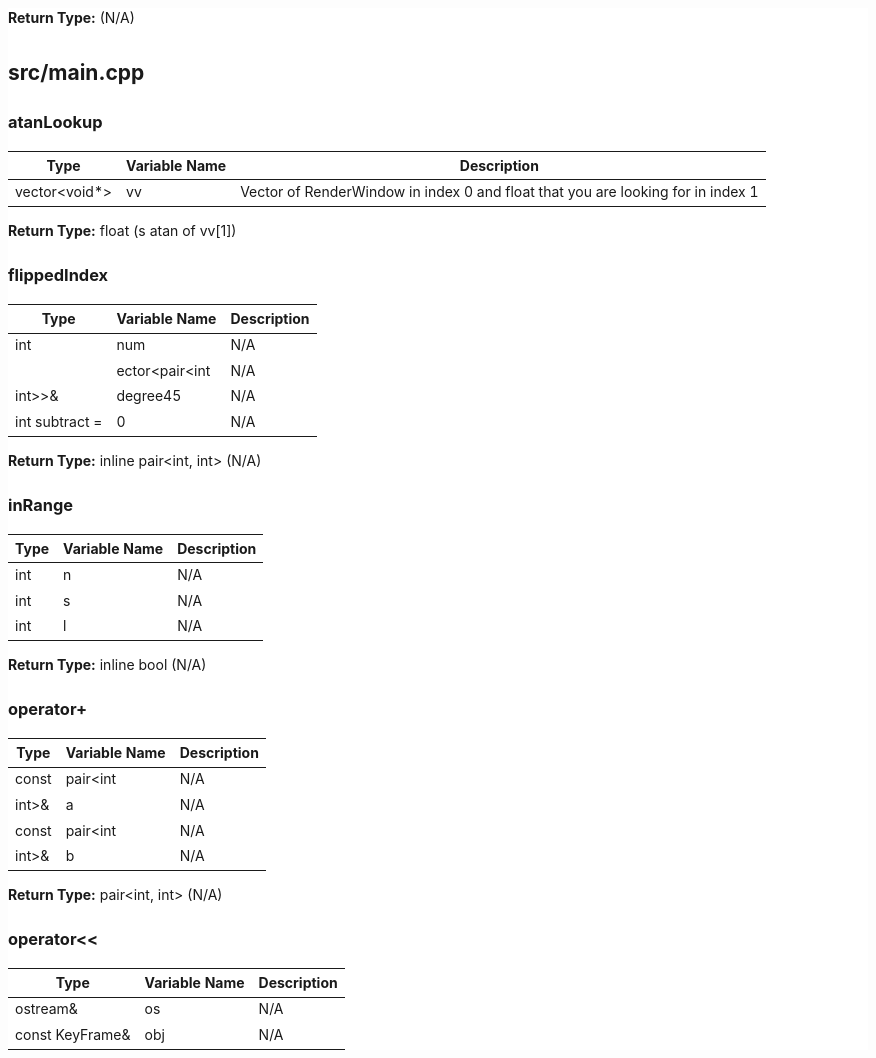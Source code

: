 **Return Type:**             (N/A)


## src/main.cpp
### atanLookup
| **Type** | **Variable Name** | **Description** | 
| -------- | ----------------- | --------------- | 
| vector<void*> | vv | Vector of RenderWindow in index 0 and float that you are looking for in index 1 |

**Return Type:** float (s atan of vv[1])


### flippedIndex
| **Type** | **Variable Name** | **Description** | 
| -------- | ----------------- | --------------- | 
| int | num | N/A |
|  | ector<pair<int | N/A |
| int>>& | degree45 | N/A |
| int subtract = | 0 | N/A |

**Return Type:** inline pair<int, int> (N/A)


### inRange
| **Type** | **Variable Name** | **Description** | 
| -------- | ----------------- | --------------- | 
| int | n | N/A |
| int | s | N/A |
| int | l | N/A |

**Return Type:** inline bool (N/A)


### operator+
| **Type** | **Variable Name** | **Description** | 
| -------- | ----------------- | --------------- | 
| const | pair<int | N/A |
| int>& | a | N/A |
| const | pair<int | N/A |
| int>& | b | N/A |

**Return Type:** pair<int, int> (N/A)


### operator<<
| **Type** | **Variable Name** | **Description** | 
| -------- | ----------------- | --------------- | 
| ostream& | os | N/A |
| const KeyFrame& | obj | N/A |
